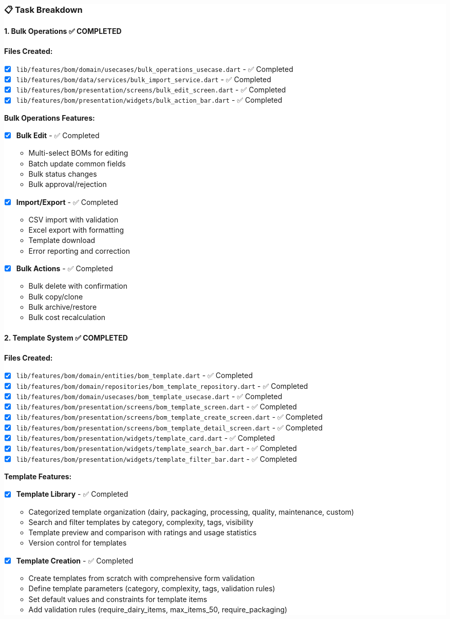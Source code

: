 ### 📋 **Task Breakdown**

#### 1. Bulk Operations ✅ COMPLETED

**Files Created:**
- [x] `lib/features/bom/domain/usecases/bulk_operations_usecase.dart` - ✅ Completed
- [x] `lib/features/bom/data/services/bulk_import_service.dart` - ✅ Completed
- [x] `lib/features/bom/presentation/screens/bulk_edit_screen.dart` - ✅ Completed
- [x] `lib/features/bom/presentation/widgets/bulk_action_bar.dart` - ✅ Completed

**Bulk Operations Features:**
- [x] **Bulk Edit** - ✅ Completed
  - Multi-select BOMs for editing
  - Batch update common fields
  - Bulk status changes
  - Bulk approval/rejection

- [x] **Import/Export** - ✅ Completed
  - CSV import with validation
  - Excel export with formatting
  - Template download
  - Error reporting and correction

- [x] **Bulk Actions** - ✅ Completed
  - Bulk delete with confirmation
  - Bulk copy/clone
  - Bulk archive/restore
  - Bulk cost recalculation

#### 2. Template System ✅ COMPLETED

**Files Created:**
- [x] `lib/features/bom/domain/entities/bom_template.dart` - ✅ Completed
- [x] `lib/features/bom/domain/repositories/bom_template_repository.dart` - ✅ Completed
- [x] `lib/features/bom/domain/usecases/bom_template_usecase.dart` - ✅ Completed
- [x] `lib/features/bom/presentation/screens/bom_template_screen.dart` - ✅ Completed
- [x] `lib/features/bom/presentation/screens/bom_template_create_screen.dart` - ✅ Completed
- [x] `lib/features/bom/presentation/screens/bom_template_detail_screen.dart` - ✅ Completed
- [x] `lib/features/bom/presentation/widgets/template_card.dart` - ✅ Completed
- [x] `lib/features/bom/presentation/widgets/template_search_bar.dart` - ✅ Completed
- [x] `lib/features/bom/presentation/widgets/template_filter_bar.dart` - ✅ Completed

**Template Features:**
- [x] **Template Library** - ✅ Completed
  - Categorized template organization (dairy, packaging, processing, quality, maintenance, custom)
  - Search and filter templates by category, complexity, tags, visibility
  - Template preview and comparison with ratings and usage statistics
  - Version control for templates

- [x] **Template Creation** - ✅ Completed
  - Create templates from scratch with comprehensive form validation
  - Define template parameters (category, complexity, tags, validation rules)
  - Set default values and constraints for template items
  - Add validation rules (require_dairy_items, max_items_50, require_packaging)
